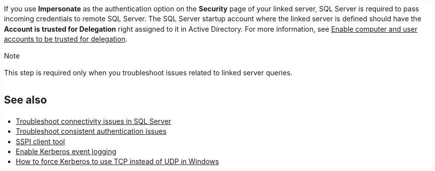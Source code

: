 If you use **Impersonate** as the authentication option on the **Security** page of your linked server, SQL Server is required to pass incoming credentials to remote SQL Server. The SQL Server startup account where the linked server is defined should have the **Account is trusted for Delegation** right assigned to it in Active Directory. For more information, see [Enable computer and user accounts to be trusted for delegation](/windows/security/threat-protection/security-policy-settings/enable-computer-and-user-accounts-to-be-trusted-for-delegation).

> [!NOTE]
> This step is required only when you troubleshoot issues related to linked server queries.

## See also

- [Troubleshoot connectivity issues in SQL Server](resolve-connectivity-errors-overview.md)
- [Troubleshoot consistent authentication issues](https://github.com/microsoft/CSS_SQL_Networking_Tools/wiki/0400-Consistent-Authentication-Issue)
- [SSPI client tool](https://github.com/microsoft/CSS_SQL_Networking_Tools/wiki/SSPICLIENT)
- [Enable Kerberos event logging](../../../windows-server/identity/enable-kerberos-event-logging.md)
- [How to force Kerberos to use TCP instead of UDP in Windows](../../../windows-server/windows-security/force-kerberos-use-tcp-instead-udp.md)
